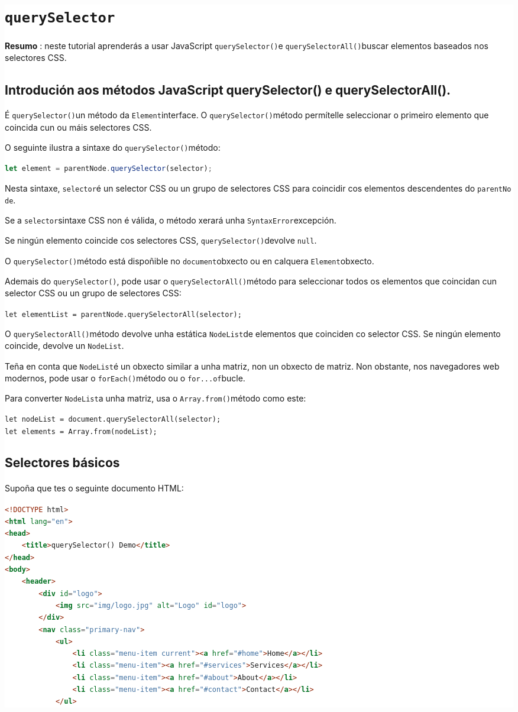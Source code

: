 


# `querySelector`

**Resumo** : neste tutorial aprenderás a usar JavaScript `querySelector()`e `querySelectorAll()`buscar elementos baseados nos selectores CSS.

## Introdución aos métodos JavaScript querySelector() e querySelectorAll().

É `querySelector()`un método da `Element`interface. O `querySelector()`método permítelle seleccionar o primeiro elemento que coincida cun ou máis selectores CSS.

O seguinte ilustra a sintaxe do `querySelector()`método:

```js
let element = parentNode.querySelector(selector); 
```

Nesta sintaxe, `selector`é un selector CSS ou un grupo de selectores CSS para coincidir cos elementos descendentes do `parentNode`.

Se a `selector`sintaxe CSS non é válida, o método xerará unha `SyntaxError`excepción.

Se ningún elemento coincide cos selectores CSS, `querySelector()`devolve `null`.

O `querySelector()`método está dispoñible no `document`obxecto ou en calquera `Element`obxecto.

Ademais do `querySelector()`, pode usar o `querySelectorAll()`método para seleccionar todos os elementos que coincidan cun selector CSS ou un grupo de selectores CSS:

```
let elementList = parentNode.querySelectorAll(selector); 
```

O `querySelectorAll()`método devolve unha estática `NodeList`de elementos que coinciden co selector CSS. Se ningún elemento coincide, devolve un `NodeList`.

Teña en conta que `NodeList`é un obxecto similar a unha matriz, non un obxecto de matriz. Non obstante, nos navegadores web modernos, pode usar o `forEach()`método ou o `for...of`bucle.

Para converter `NodeList`a unha matriz, usa o `Array.from()`método como este:

```
let nodeList = document.querySelectorAll(selector);
let elements = Array.from(nodeList); 
```

## Selectores básicos

Supoña que tes o seguinte documento HTML:

```html
<!DOCTYPE html>
<html lang="en">
<head>
    <title>querySelector() Demo</title>
</head>
<body>
    <header>
        <div id="logo">
            <img src="img/logo.jpg" alt="Logo" id="logo">
        </div>
        <nav class="primary-nav">
            <ul>
                <li class="menu-item current"><a href="#home">Home</a></li>
                <li class="menu-item"><a href="#services">Services</a></li>
                <li class="menu-item"><a href="#about">About</a></li>
                <li class="menu-item"><a href="#contact">Contact</a></li>
            </ul>
```